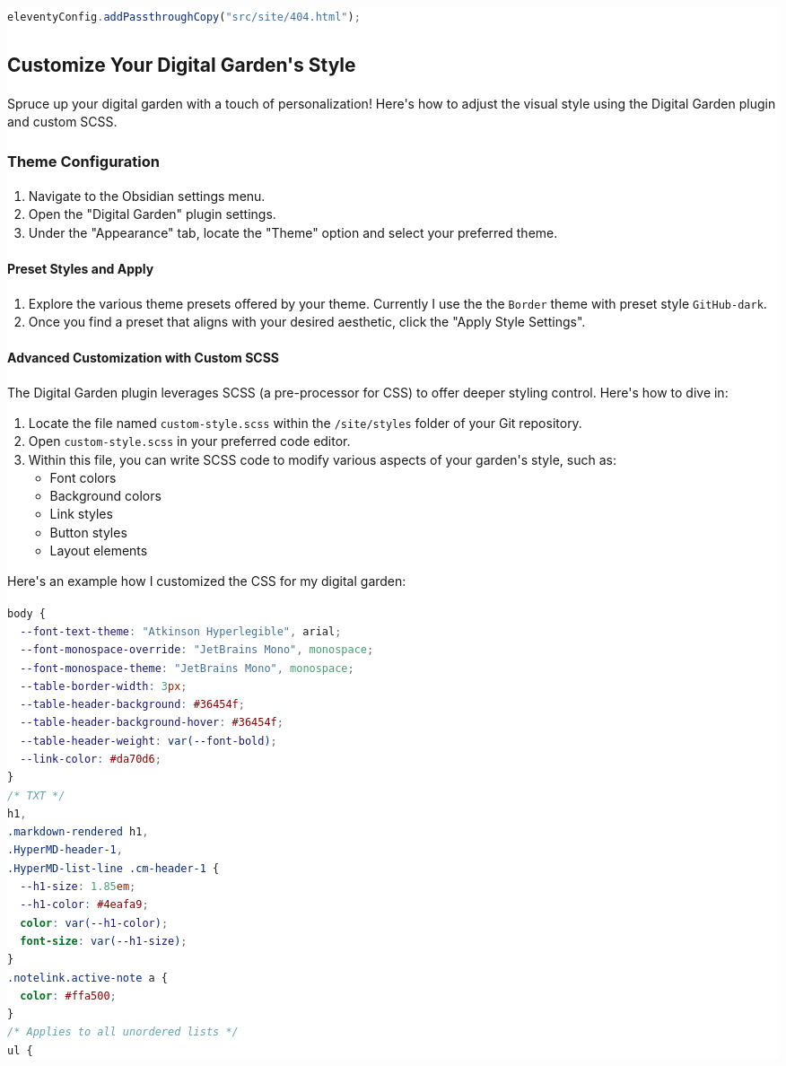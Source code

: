 ```js title="userSetup.js"
eleventyConfig.addPassthroughCopy("src/site/404.html");
```

## Customize Your Digital Garden's Style

Spruce up your digital garden with a touch of personalization! Here's how to adjust the visual style using the Digital Garden plugin and custom SCSS.

### Theme Configuration

1. Navigate to the Obsidian settings menu.
2. Open the "Digital Garden" plugin settings.
3. Under the "Appearance" tab, locate the "Theme" option and select your preferred theme.

#### Preset Styles and Apply

1. Explore the various theme presets offered by your theme. Currently I use the the `Border` theme with preset style `GitHub-dark`.
2. Once you find a preset that aligns with your desired aesthetic, click the "Apply Style Settings".

#### Advanced Customization with Custom SCSS

The Digital Garden plugin leverages SCSS (a pre-processor for CSS) to offer deeper styling control. Here's how to dive in:

1. Locate the file named `custom-style.scss` within the `/site/styles` folder of your Git repository.
2. Open `custom-style.scss` in your preferred code editor.
3. Within this file, you can write SCSS code to modify various aspects of your garden's style, such as:
   - Font colors
   - Background colors
   - Link styles
   - Button styles
   - Layout elements

Here's an example how I customized the CSS for my digital garden:

```scss title="custom-style.scss"
body {
  --font-text-theme: "Atkinson Hyperlegible", arial;
  --font-monospace-override: "JetBrains Mono", monospace;
  --font-monospace-theme: "JetBrains Mono", monospace;
  --table-border-width: 3px;
  --table-header-background: #36454f;
  --table-header-background-hover: #36454f;
  --table-header-weight: var(--font-bold);
  --link-color: #da70d6;
}
/* TXT */
h1,
.markdown-rendered h1,
.HyperMD-header-1,
.HyperMD-list-line .cm-header-1 {
  --h1-size: 1.85em;
  --h1-color: #4eafa9;
  color: var(--h1-color);
  font-size: var(--h1-size);
}
.notelink.active-note a {
  color: #ffa500;
}
/* Applies to all unordered lists */
ul {
```